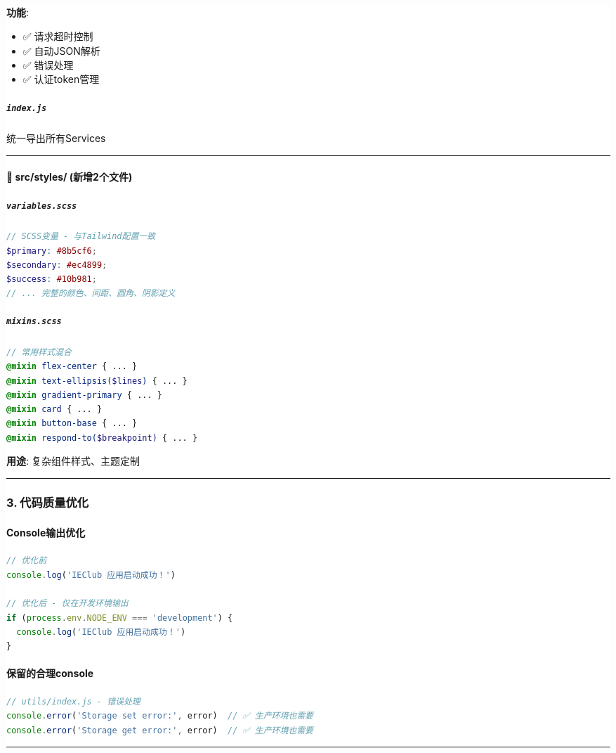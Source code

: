 **功能**:
- ✅ 请求超时控制
- ✅ 自动JSON解析
- ✅ 错误处理
- ✅ 认证token管理

##### `index.js`
统一导出所有Services

---

#### 📁 src/styles/ (新增2个文件)

##### `variables.scss`
```scss
// SCSS变量 - 与Tailwind配置一致
$primary: #8b5cf6;
$secondary: #ec4899;
$success: #10b981;
// ... 完整的颜色、间距、圆角、阴影定义
```

##### `mixins.scss`
```scss
// 常用样式混合
@mixin flex-center { ... }
@mixin text-ellipsis($lines) { ... }
@mixin gradient-primary { ... }
@mixin card { ... }
@mixin button-base { ... }
@mixin respond-to($breakpoint) { ... }
```

**用途**: 复杂组件样式、主题定制

---

### 3. **代码质量优化**

#### Console输出优化
```javascript
// 优化前
console.log('IEClub 应用启动成功！')

// 优化后 - 仅在开发环境输出
if (process.env.NODE_ENV === 'development') {
  console.log('IEClub 应用启动成功！')
}
```

#### 保留的合理console
```javascript
// utils/index.js - 错误处理
console.error('Storage set error:', error)  // ✅ 生产环境也需要
console.error('Storage get error:', error)  // ✅ 生产环境也需要
```

---